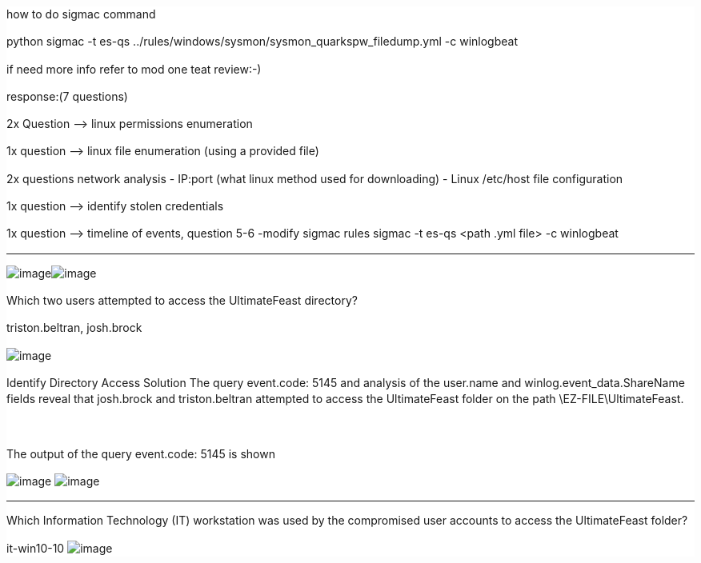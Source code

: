 
how to do sigmac command 

python sigmac -t es-qs ../rules/windows/sysmon/sysmon_quarkspw_filedump.yml -c winlogbeat

if need more info refer to mod one teat review:-)



response:(7 questions)

2x Question --> linux permissions enumeration

1x question --> linux file enumeration
	(using a provided file)

2x questions network analysis
	- IP:port (what linux method used for downloading)
 	- Linux /etc/host file configuration

1x question --> identify stolen credentials

1x question --> timeline of events, question 5-6
	-modify sigmac rules
 sigmac -t es-qs <path .yml file> -c winlogbeat

---------------------------



<img width="1811" height="413" alt="image" src="https://github.com/user-attachments/assets/f6035bf5-e2dc-48c1-adc2-bc91d6f2770e" /><img width="1828" height="318" alt="image" src="https://github.com/user-attachments/assets/2fdb4154-d4f1-42d8-b90f-115c953b9b2b" />

Which two users attempted to access the UltimateFeast directory?

triston.beltran, josh.brock

<img width="1833" height="735" alt="image" src="https://github.com/user-attachments/assets/d29579b6-0251-45e0-9d76-eb79ba6475a2" />


Identify Directory Access Solution
The query event.code: 5145 and analysis of the user.name and winlog.event_data.ShareName fields reveal that josh.brock and triston.beltran attempted to access the UltimateFeast folder on the path \\EZ-FILE\UltimateFeast. 

﻿

The output of the query event.code: 5145 is shown


<img width="1293" height="457" alt="image" src="https://github.com/user-attachments/assets/625783d0-3f1e-4e91-9972-8f9b2e64f243" />


<img width="1293" height="468" alt="image" src="https://github.com/user-attachments/assets/d31a362d-3561-4b67-9a6f-3eb07a523839" />


-------------


Which Information Technology (IT) workstation was used by the compromised user accounts to access the UltimateFeast folder?

it-win10-10
<img width="1821" height="548" alt="image" src="https://github.com/user-attachments/assets/f0063219-fbae-4c9b-819e-8d8c73c08fd2" />

